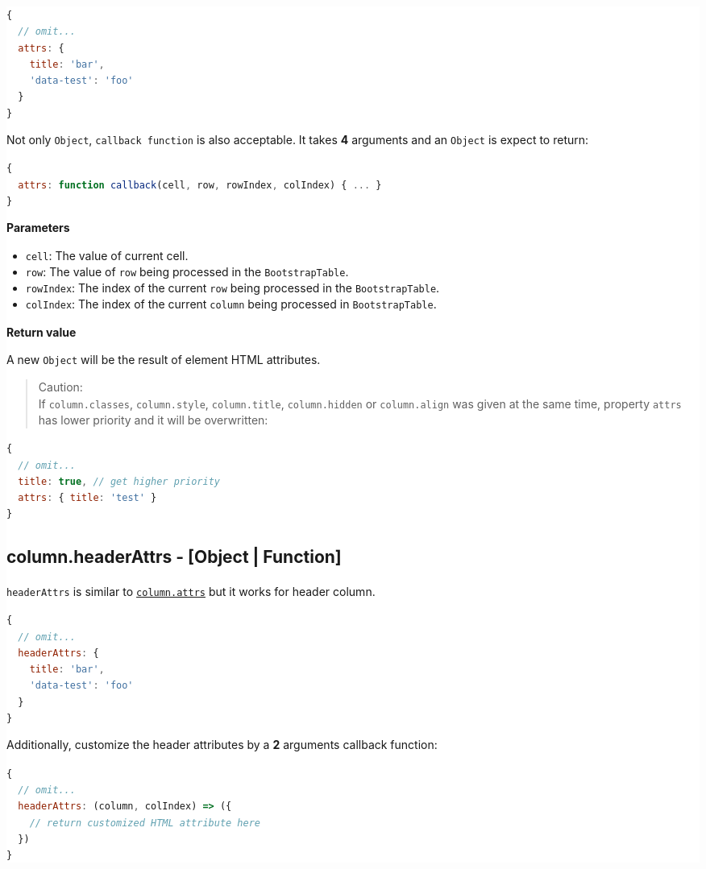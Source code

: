 ```js
{
  // omit...
  attrs: {
    title: 'bar',
    'data-test': 'foo'
  }
}
```
Not only `Object`, `callback function` is also acceptable. It takes **4** arguments and an `Object` is expect to return: 

```js
{
  attrs: function callback(cell, row, rowIndex, colIndex) { ... }
}
```

**Parameters**
* `cell`: The value of current cell. 
* `row`: The value of `row` being processed in the `BootstrapTable`.
* `rowIndex`: The index of the current `row` being processed in the `BootstrapTable`.
* `colIndex`: The index of the current `column` being processed in `BootstrapTable`.

**Return value**

A new `Object` will be the result of element HTML attributes.

> Caution:   
> If `column.classes`, `column.style`, `column.title`, `column.hidden` or `column.align` was given at the same time, property `attrs` has lower priority and it will be overwritten:

```js
{
  // omit...
  title: true, // get higher priority
  attrs: { title: 'test' }
}
```

## column.headerAttrs - [Object | Function]
`headerAttrs` is similar to [`column.attrs`](#columnattrs-object-function) but it works for header column. 
```js
{
  // omit...
  headerAttrs: {
    title: 'bar',
    'data-test': 'foo'
  }
}
```

Additionally, customize the header attributes by a **2** arguments callback function:

```js
{
  // omit...
  headerAttrs: (column, colIndex) => ({
    // return customized HTML attribute here
  })
}
```
